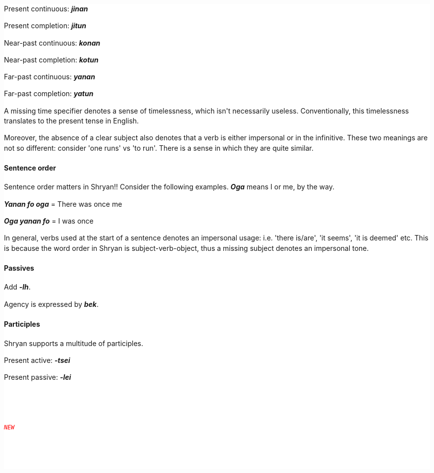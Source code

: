Present continuous: ***jinan***

Present completion: ***jitun***

Near-past continuous: ***konan***

Near-past completion: ***kotun***

Far-past continuous: ***yanan***

Far-past completion: ***yatun***

A missing time specifier denotes a sense of timelessness, which isn't necessarily useless. Conventionally, this timelessness translates to the present tense in English.

Moreover, the absence of a clear subject also denotes that a verb is either impersonal or in the infinitive. These two meanings are not so different: consider 'one runs' vs 'to run'. There is a sense in which they are quite similar.



#### Sentence order

Sentence order matters in Shryan!! Consider the following examples. ***Oga*** means I or me, by the way.

***Yanan fo oga*** = There was once me

***Oga yanan fo*** = I was once

In general, verbs used at the start of a sentence denotes an impersonal usage: i.e. 'there is/are', 'it seems', 'it is deemed' etc. This is because the word order in Shryan is subject-verb-object, thus a missing subject denotes an impersonal tone.



#### Passives

Add ***-lh***.

Agency is expressed by ***bek***.



#### Participles

Shryan supports a multitude of participles.

Present active: ***-tsei***

Present passive: ***-lei***



​	

​	

​	 <a style='color: red; font-family: monospace; font-style: italic;'><sup>NEW</sup></a>

​	

​	

